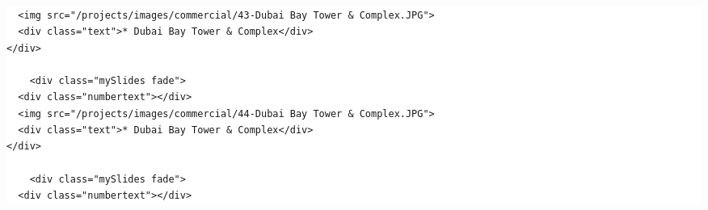       <img src="/projects/images/commercial/43-Dubai Bay Tower & Complex.JPG">
      <div class="text">* Dubai Bay Tower & Complex</div>
    </div>      

        <div class="mySlides fade">
      <div class="numbertext"></div>
      <img src="/projects/images/commercial/44-Dubai Bay Tower & Complex.JPG">
      <div class="text">* Dubai Bay Tower & Complex</div>
    </div>        

        <div class="mySlides fade">
      <div class="numbertext"></div>